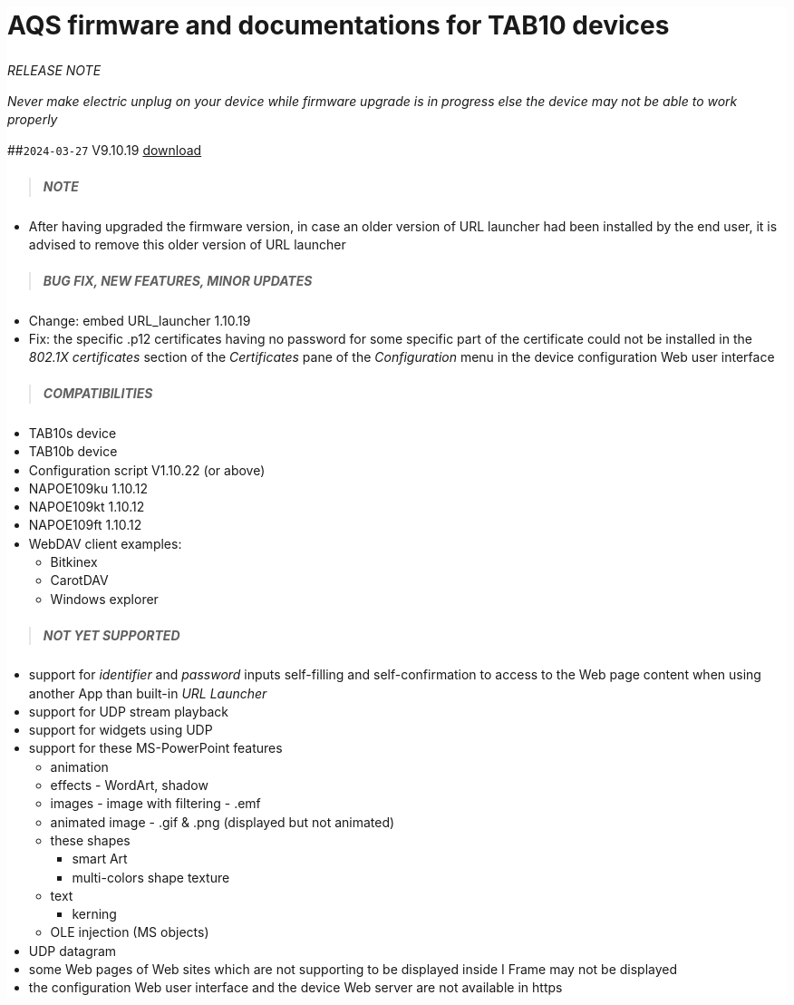 # AQS firmware and documentations for TAB10 devices
*RELEASE NOTE*

*Never make electric unplug on your device while firmware upgrade is in progress else the device may not be able to work properly*

##`2024-03-27` V9.10.19 [download](https://github.com/innes-labs/archives/blob/main/downloads/tab10/aosp-tab10-setup-9.10.19)
>##### **NOTE**
- After having upgraded the firmware version, in case an older version of URL launcher had been installed by the end user, it is advised to remove this older version of URL launcher
>##### **BUG FIX, NEW FEATURES, MINOR UPDATES**
- Change: embed URL_launcher 1.10.19
- Fix: the specific .p12 certificates having no password for some specific part of the certificate could not be installed in the *802.1X certificates* section of the *Certificates* pane of the *Configuration* menu in the device configuration Web user interface
>##### **COMPATIBILITIES**
- TAB10s device
- TAB10b device
- Configuration script V1.10.22 (or above)
- NAPOE109ku 1.10.12
- NAPOE109kt 1.10.12
- NAPOE109ft 1.10.12
- WebDAV client examples:
    - Bitkinex
    - CarotDAV
    - Windows explorer
>##### **NOT YET SUPPORTED**
- support for *identifier* and *password* inputs self-filling and self-confirmation to access to the Web page content when using another App than built-in *URL Launcher*
- support for UDP stream playback
- support for widgets using UDP
- support for these MS-PowerPoint features
    - animation
    - effects
           - WordArt, shadow
    - images
           - image with filtering
           - .emf
    - animated image
           - .gif & .png (displayed but not animated)
    - these shapes
        - smart Art
        - multi-colors shape texture
    - text
        - kerning
    - OLE injection (MS objects)
- UDP datagram
- some Web pages of Web sites which are not supporting to be displayed inside I Frame may not be displayed
- the configuration Web user interface and the device Web server are not available in https
